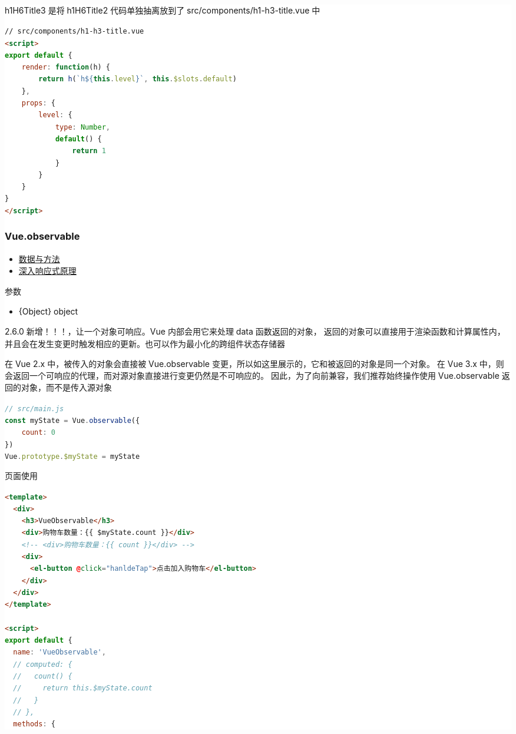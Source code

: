 h1H6Title3 是将 h1H6Title2 代码单独抽离放到了 src/components/h1-h3-title.vue 中

``` html
// src/components/h1-h3-title.vue
<script>
export default {
	render: function(h) {
		return h(`h${this.level}`, this.$slots.default)
	},
	props: {
		level: {
			type: Number,
			default() {
				return 1
			}
		}
	}
}
</script>
```

### Vue.observable

- [数据与方法](https://v2.cn.vuejs.org/v2/guide/instance.html#%E6%95%B0%E6%8D%AE%E4%B8%8E%E6%96%B9%E6%B3%95)
- [深入响应式原理](https://v2.cn.vuejs.org/v2/guide/reactivity.html)

参数
- {Object} object

2.6.0 新增！！！，让一个对象可响应。Vue 内部会用它来处理 data 函数返回的对象，
返回的对象可以直接用于渲染函数和计算属性内，并且会在发生变更时触发相应的更新。也可以作为最小化的跨组件状态存储器

在 Vue 2.x 中，被传入的对象会直接被 Vue.observable 变更，所以如这里展示的，它和被返回的对象是同一个对象。
在 Vue 3.x 中，则会返回一个可响应的代理，而对源对象直接进行变更仍然是不可响应的。
因此，为了向前兼容，我们推荐始终操作使用 Vue.observable 返回的对象，而不是传入源对象

``` js
// src/main.js
const myState = Vue.observable({
	count: 0
})
Vue.prototype.$myState = myState
```

页面使用

``` html
<template>
  <div>
    <h3>VueObservable</h3>
    <div>购物车数量：{{ $myState.count }}</div>
    <!-- <div>购物车数量：{{ count }}</div> -->
    <div>
      <el-button @click="hanldeTap">点击加入购物车</el-button>
    </div>
  </div>
</template>

<script>
export default {
  name: 'VueObservable',
  // computed: {
  //   count() {
  //     return this.$myState.count
  //   }
  // },
  methods: {
```
